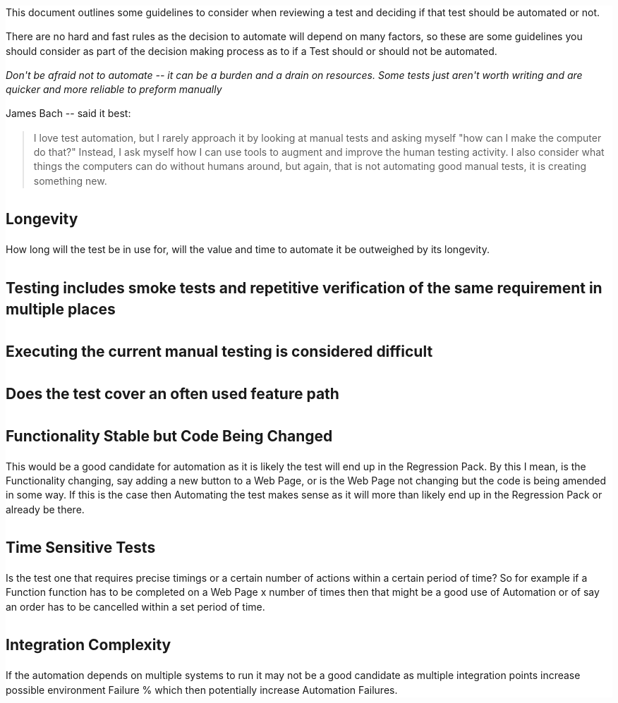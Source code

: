 
This document outlines some guidelines to consider when reviewing a test and deciding if that test should be automated or not.

There are no hard and fast rules as the decision to automate will depend on many factors, so these are some guidelines you should consider as part of the decision making process as to if a Test should or should not be automated.

*Don't be afraid not to automate -- it can be a burden and a drain on resources. Some tests just aren't worth writing and are quicker and more reliable to preform manually*

James Bach -- said it best:
>I love test automation, but I rarely approach it by looking at manual tests and asking myself "how can I make the computer do that?"
> Instead, I ask myself how I can use tools to augment and improve the
> human testing activity. I also consider what things the computers can
> do without humans around, but again, that is not automating good
> manual tests, it is creating something new.

## Longevity
How long will the test be in use for, will the value and time to automate it be outweighed by its longevity.

## Testing includes smoke tests and repetitive verification of the same requirement in multiple places


## Executing the current manual testing is considered difficult


## Does the test cover an often used feature path


## Functionality Stable but Code Being Changed


This would be a good candidate for automation as it is likely the test will end up in the Regression Pack. By this I mean, is the Functionality changing, say adding a new button to a Web Page, or is the Web Page not changing but the code is being amended in some way.  If this is the case then Automating the test makes sense as it will more than likely end up in the Regression Pack or already be there.

## Time Sensitive Tests
Is the test one that requires precise timings or a certain number of actions within a certain period of time? So for example if a Function function has to be completed on a Web Page x number of times then that might be a good use of Automation or of say an order has to be cancelled within a set period of time.

## Integration Complexity
If the automation depends on multiple systems to run it may not be a good candidate as multiple integration points increase possible environment Failure % which then potentially increase Automation Failures.
